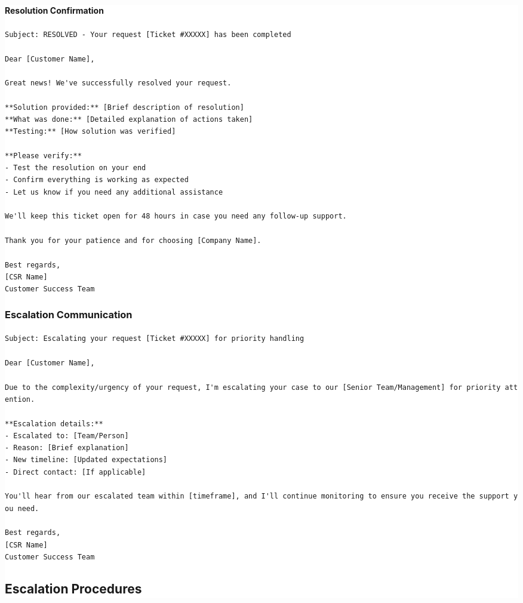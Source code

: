 #### Resolution Confirmation
```
Subject: RESOLVED - Your request [Ticket #XXXXX] has been completed

Dear [Customer Name],

Great news! We've successfully resolved your request.

**Solution provided:** [Brief description of resolution]
**What was done:** [Detailed explanation of actions taken]
**Testing:** [How solution was verified]

**Please verify:**
- Test the resolution on your end
- Confirm everything is working as expected
- Let us know if you need any additional assistance

We'll keep this ticket open for 48 hours in case you need any follow-up support.

Thank you for your patience and for choosing [Company Name].

Best regards,
[CSR Name]
Customer Success Team
```

### Escalation Communication
```
Subject: Escalating your request [Ticket #XXXXX] for priority handling

Dear [Customer Name],

Due to the complexity/urgency of your request, I'm escalating your case to our [Senior Team/Management] for priority attention.

**Escalation details:**
- Escalated to: [Team/Person]
- Reason: [Brief explanation]
- New timeline: [Updated expectations]
- Direct contact: [If applicable]

You'll hear from our escalated team within [timeframe], and I'll continue monitoring to ensure you receive the support you need.

Best regards,
[CSR Name]
Customer Success Team
```

## Escalation Procedures
